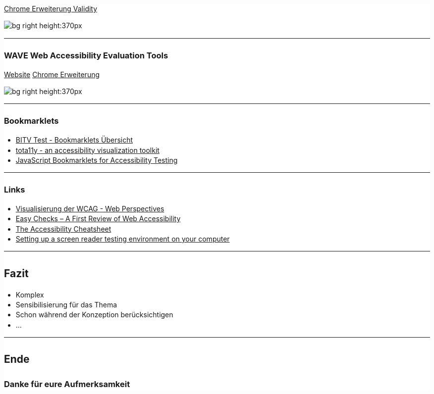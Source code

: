 [Chrome Erweiterung Validity](https://chrome.google.com/webstore/detail/validity/bbicmjjbohdfglopkidebfccilipgeif)

![bg right height:370px](assets/validity.png)

---

### WAVE Web Accessibility Evaluation Tools

[Website](https://wave.webaim.org/)
[Chrome Erweiterung](https://chrome.google.com/webstore/detail/wave-evaluation-tool/jbbplnpkjmmeebjpijfedlgcdilocofh)

![bg right height:370px](assets/wave.png)

---
### Bookmarklets

- [BITV Test - Bookmarklets Übersicht](https://www.bitvtest.de/bitv_test/das_testverfahren_im_detail/werkzeugliste/bookmarklets.html)
- [tota11y - an accessibility visualization toolkit](https://khan.github.io/tota11y/)
- [JavaScript Bookmarklets for Accessibility Testing](https://pauljadam.com/bookmarklets.html)
---

### Links

- [Visualisierung der WCAG - Web Perspectives](https://web-perspectives.com/de)
- [Easy Checks – A First Review of Web Accessibility](https://www.w3.org/WAI/test-evaluate/preliminary/)
- [The Accessibility Cheatsheet](https://bitsofco.de/the-accessibility-cheatsheet/)
- [Setting up a screen reader testing environment on your computer](https://www.sarasoueidan.com/blog/testing-environment-setup/)

---

## Fazit

- Komplex
- Sensibilisierung für das Thema
- Schon während der Konzeption berücksichtigen
- …

---

## Ende

### Danke für eure Aufmerksamkeit
